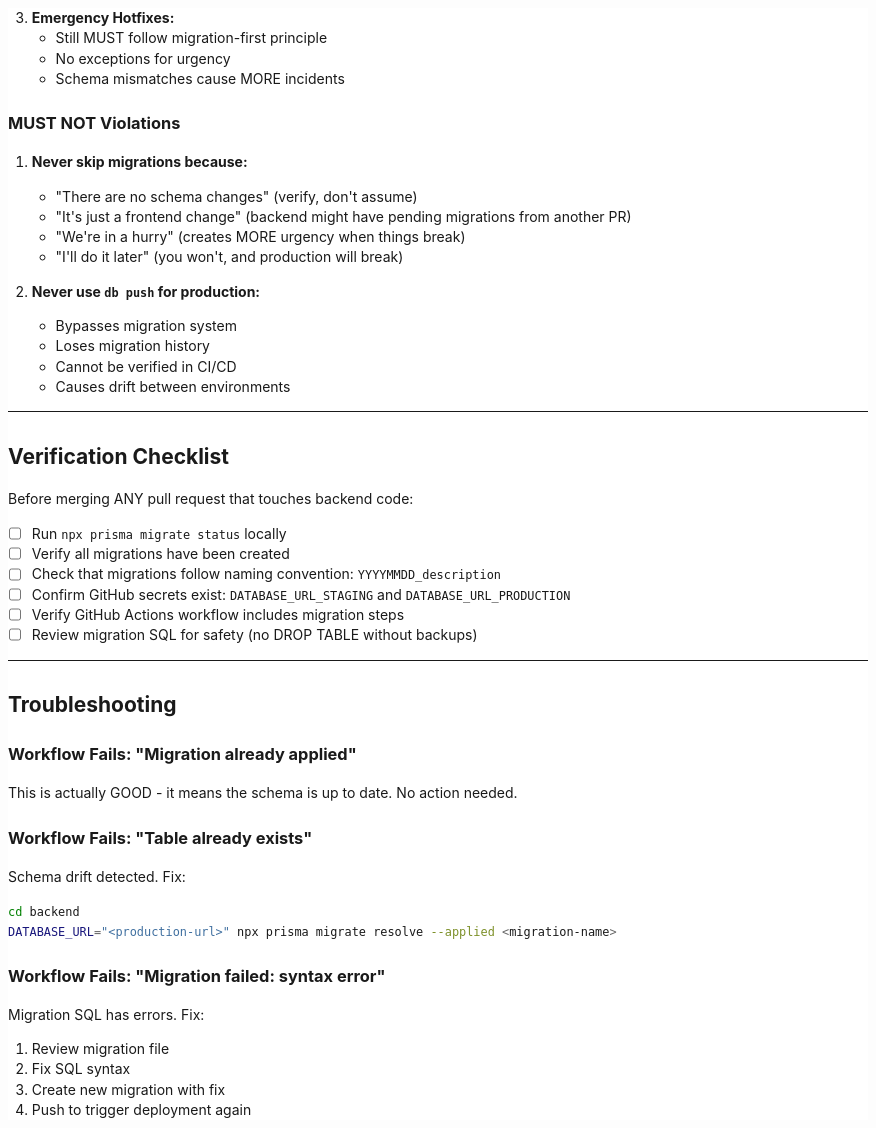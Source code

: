 3. **Emergency Hotfixes:**
   - Still MUST follow migration-first principle
   - No exceptions for urgency
   - Schema mismatches cause MORE incidents

### MUST NOT Violations

1. **Never skip migrations because:**
   - "There are no schema changes" (verify, don't assume)
   - "It's just a frontend change" (backend might have pending migrations from another PR)
   - "We're in a hurry" (creates MORE urgency when things break)
   - "I'll do it later" (you won't, and production will break)

2. **Never use `db push` for production:**
   - Bypasses migration system
   - Loses migration history
   - Cannot be verified in CI/CD
   - Causes drift between environments

---

## Verification Checklist

Before merging ANY pull request that touches backend code:

- [ ] Run `npx prisma migrate status` locally
- [ ] Verify all migrations have been created
- [ ] Check that migrations follow naming convention: `YYYYMMDD_description`
- [ ] Confirm GitHub secrets exist: `DATABASE_URL_STAGING` and `DATABASE_URL_PRODUCTION`
- [ ] Verify GitHub Actions workflow includes migration steps
- [ ] Review migration SQL for safety (no DROP TABLE without backups)

---

## Troubleshooting

### Workflow Fails: "Migration already applied"

This is actually GOOD - it means the schema is up to date. No action needed.

### Workflow Fails: "Table already exists"

Schema drift detected. Fix:
```bash
cd backend
DATABASE_URL="<production-url>" npx prisma migrate resolve --applied <migration-name>
```

### Workflow Fails: "Migration failed: syntax error"

Migration SQL has errors. Fix:
1. Review migration file
2. Fix SQL syntax
3. Create new migration with fix
4. Push to trigger deployment again
